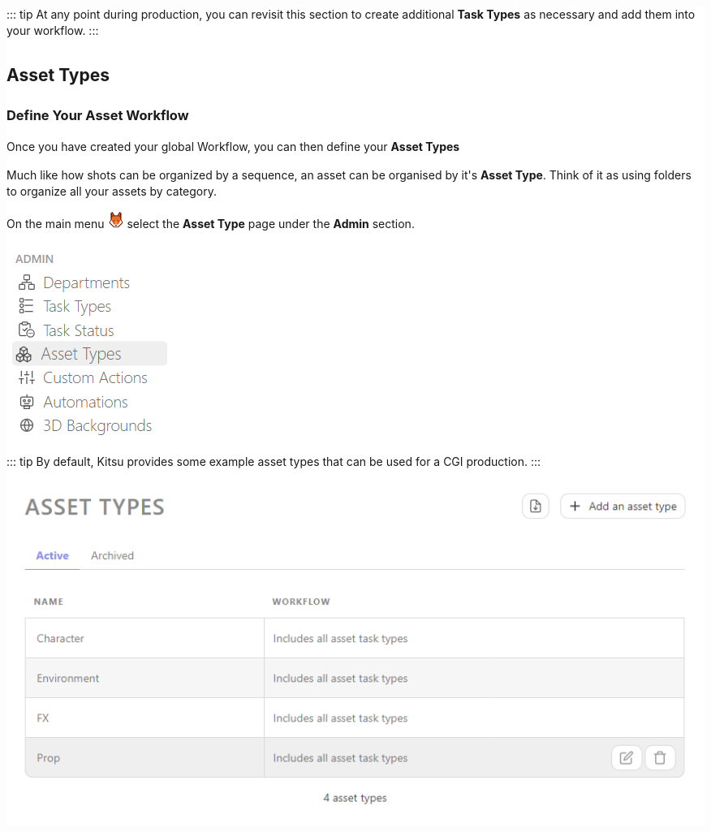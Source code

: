 ::: tip
At any point during production, you can revisit this section to create additional **Task Types** as necessary and add them into your workflow.
:::

## Asset Types
### Define Your Asset Workflow

Once you have created your global Workflow, you can then define your **Asset Types**

Much like how shots can be organized by a sequence, an asset can be organised by it's **Asset Type**. Think of it as using folders to organize all your assets by category.


On the main menu ![Main menu](../img/getting-started/main_button.png) select the
**Asset Type** page under the **Admin** section.

![Asset type menu](../img/getting-started/menu_asset_type.png)

::: tip
By default, Kitsu provides some example asset types that can be used for a CGI production.
:::

![Asset type default](../img/getting-started/asset_type_default.png)
